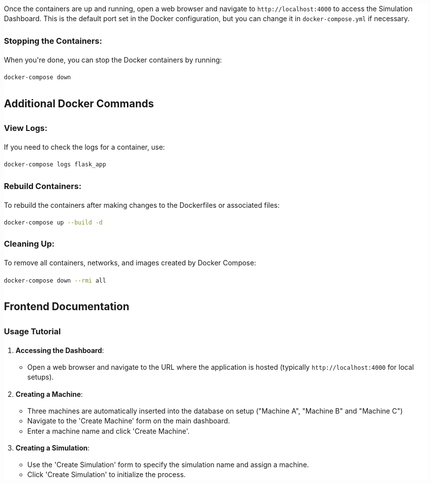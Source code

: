 Once the containers are up and running, open a web browser and navigate to `http://localhost:4000` to access the Simulation Dashboard. This is the default port set in the Docker configuration, but you can change it in `docker-compose.yml` if necessary.

### Stopping the Containers:

When you're done, you can stop the Docker containers by running:

```bash
docker-compose down
```

## Additional Docker Commands

### View Logs:

If you need to check the logs for a container, use:

```bash
docker-compose logs flask_app
```


### Rebuild Containers:

To rebuild the containers after making changes to the Dockerfiles or associated files:

```bash
docker-compose up --build -d
```

### Cleaning Up:

To remove all containers, networks, and images created by Docker Compose:

```bash
docker-compose down --rmi all
```



## Frontend Documentation

### Usage Tutorial
1. **Accessing the Dashboard**:
   - Open a web browser and navigate to the URL where the application is hosted (typically `http://localhost:4000` for local setups).

2. **Creating a Machine**:
   - Three machines are automatically inserted into the database on setup ("Machine A", "Machine B" and "Machine C")
   - Navigate to the 'Create Machine' form on the main dashboard.
   - Enter a machine name and click 'Create Machine'.

3. **Creating a Simulation**:
   - Use the 'Create Simulation' form to specify the simulation name and assign a machine.
   - Click 'Create Simulation' to initialize the process.
